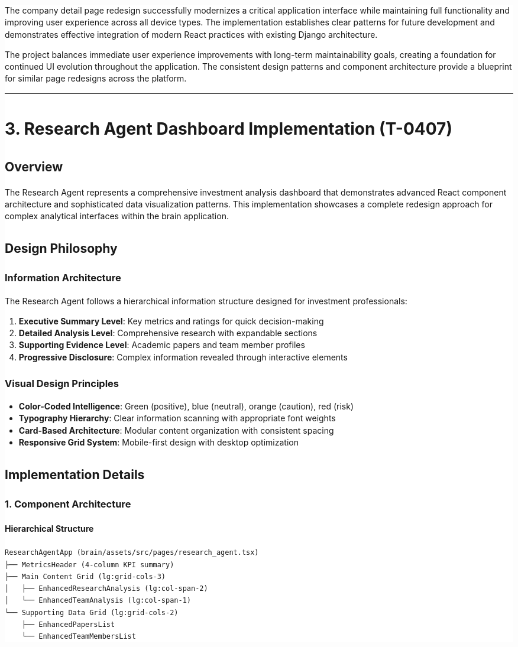 The company detail page redesign successfully modernizes a critical application interface while maintaining full functionality and improving user experience across all device types. The implementation establishes clear patterns for future development and demonstrates effective integration of modern React practices with existing Django architecture.

The project balances immediate user experience improvements with long-term maintainability goals, creating a foundation for continued UI evolution throughout the application. The consistent design patterns and component architecture provide a blueprint for similar page redesigns across the platform.

---

# 3. Research Agent Dashboard Implementation (T-0407)

## Overview
The Research Agent represents a comprehensive investment analysis dashboard that demonstrates advanced React component architecture and sophisticated data visualization patterns. This implementation showcases a complete redesign approach for complex analytical interfaces within the brain application.

## Design Philosophy

### Information Architecture
The Research Agent follows a hierarchical information structure designed for investment professionals:
1. **Executive Summary Level**: Key metrics and ratings for quick decision-making
2. **Detailed Analysis Level**: Comprehensive research with expandable sections
3. **Supporting Evidence Level**: Academic papers and team member profiles
4. **Progressive Disclosure**: Complex information revealed through interactive elements

### Visual Design Principles
- **Color-Coded Intelligence**: Green (positive), blue (neutral), orange (caution), red (risk)
- **Typography Hierarchy**: Clear information scanning with appropriate font weights
- **Card-Based Architecture**: Modular content organization with consistent spacing
- **Responsive Grid System**: Mobile-first design with desktop optimization

## Implementation Details

### 1. Component Architecture

#### Hierarchical Structure
```
ResearchAgentApp (brain/assets/src/pages/research_agent.tsx)
├── MetricsHeader (4-column KPI summary)
├── Main Content Grid (lg:grid-cols-3)
│   ├── EnhancedResearchAnalysis (lg:col-span-2)
│   └── EnhancedTeamAnalysis (lg:col-span-1)  
└── Supporting Data Grid (lg:grid-cols-2)
    ├── EnhancedPapersList
    └── EnhancedTeamMembersList
```
